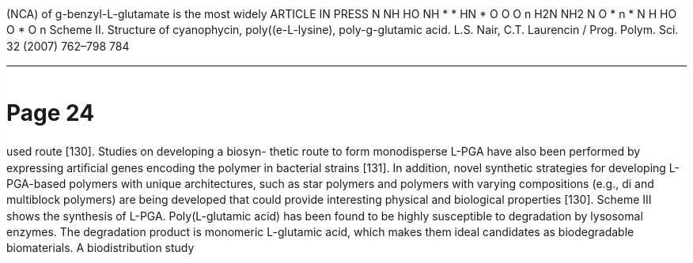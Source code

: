 (NCA) of g-benzyl-L-glutamate is the most widely
ARTICLE IN PRESS
N
NH
HO
NH
*
*
HN
*
O
O
O
n
H2N
NH2
N
O
*
n
*
N
H
HO
O
*
O
n
Scheme II. Structure of cyanophycin, poly((e-L-lysine), poly-g-glutamic acid.
L.S. Nair, C.T. Laurencin / Prog. Polym. Sci. 32 (2007) 762–798
784


---

# Page 24
used route [130]. Studies on developing a biosyn-
thetic route to form monodisperse L-PGA have also
been
performed
by
expressing
artiﬁcial
genes
encoding the polymer in bacterial strains [131]. In
addition, novel synthetic strategies for developing
L-PGA-based polymers with unique architectures,
such as star polymers and polymers with varying
compositions (e.g., di and multiblock polymers) are
being developed that could provide interesting
physical and biological properties [130]. Scheme
III shows the synthesis of L-PGA.
Poly(L-glutamic acid) has been found to be highly
susceptible to degradation by lysosomal enzymes.
The degradation product is monomeric L-glutamic
acid,
which
makes
them
ideal
candidates
as
biodegradable biomaterials. A biodistribution study